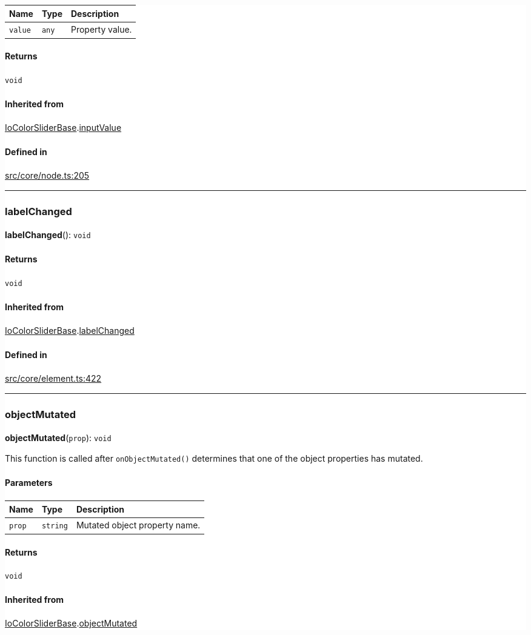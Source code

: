 | Name | Type | Description |
| :------ | :------ | :------ |
| `value` | `any` | Property value. |

#### Returns

`void`

#### Inherited from

[IoColorSliderBase](IoColorSliderBase.md).[inputValue](IoColorSliderBase.md#inputvalue)

#### Defined in

[src/core/node.ts:205](https://github.com/io-gui/io/blob/main/src/core/node.ts#L205)

___

### labelChanged

**labelChanged**(): `void`

#### Returns

`void`

#### Inherited from

[IoColorSliderBase](IoColorSliderBase.md).[labelChanged](IoColorSliderBase.md#labelchanged)

#### Defined in

[src/core/element.ts:422](https://github.com/io-gui/io/blob/main/src/core/element.ts#L422)

___

### objectMutated

**objectMutated**(`prop`): `void`

This function is called after `onObjectMutated()` determines that one of
the object properties has mutated.

#### Parameters

| Name | Type | Description |
| :------ | :------ | :------ |
| `prop` | `string` | Mutated object property name. |

#### Returns

`void`

#### Inherited from

[IoColorSliderBase](IoColorSliderBase.md).[objectMutated](IoColorSliderBase.md#objectmutated)
